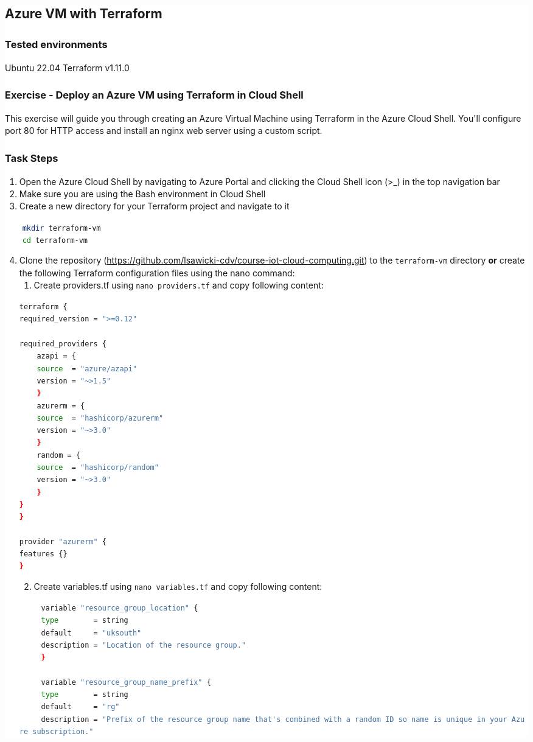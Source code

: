 ## Azure VM with Terraform

### Tested environments
Ubuntu 22.04
Terraform v1.11.0

### Exercise - Deploy an Azure VM using Terraform in Cloud Shell

This exercise will guide you through creating an Azure Virtual Machine using Terraform in the Azure Cloud Shell. You'll configure port 80 for HTTP access and install an nginx web server using a custom script.

### Task Steps

1. Open the Azure Cloud Shell by navigating to Azure Portal and clicking the Cloud Shell icon (>_) in the top navigation bar
2. Make sure you are using the Bash environment in Cloud Shell
3. Create a new directory for your Terraform project and navigate to it
```bash
    mkdir terraform-vm
    cd terraform-vm
```
4. Clone the repository (https://github.com/lsawicki-cdv/course-iot-cloud-computing.git) to the `terraform-vm` directory **or** create the following Terraform configuration files using the nano command:
   1. Create providers.tf using `nano providers.tf` and copy following content:
    ```bash
    terraform {
    required_version = ">=0.12"

    required_providers {
        azapi = {
        source  = "azure/azapi"
        version = "~>1.5"
        }
        azurerm = {
        source  = "hashicorp/azurerm"
        version = "~>3.0"
        }
        random = {
        source  = "hashicorp/random"
        version = "~>3.0"
        }
    }
    }

    provider "azurerm" {
    features {}
    }
    ```
    2. Create variables.tf using `nano variables.tf` and copy following content:
   ```bash
        variable "resource_group_location" {
        type        = string
        default     = "uksouth"
        description = "Location of the resource group."
        }

        variable "resource_group_name_prefix" {
        type        = string
        default     = "rg"
        description = "Prefix of the resource group name that's combined with a random ID so name is unique in your Azure subscription."
   ```